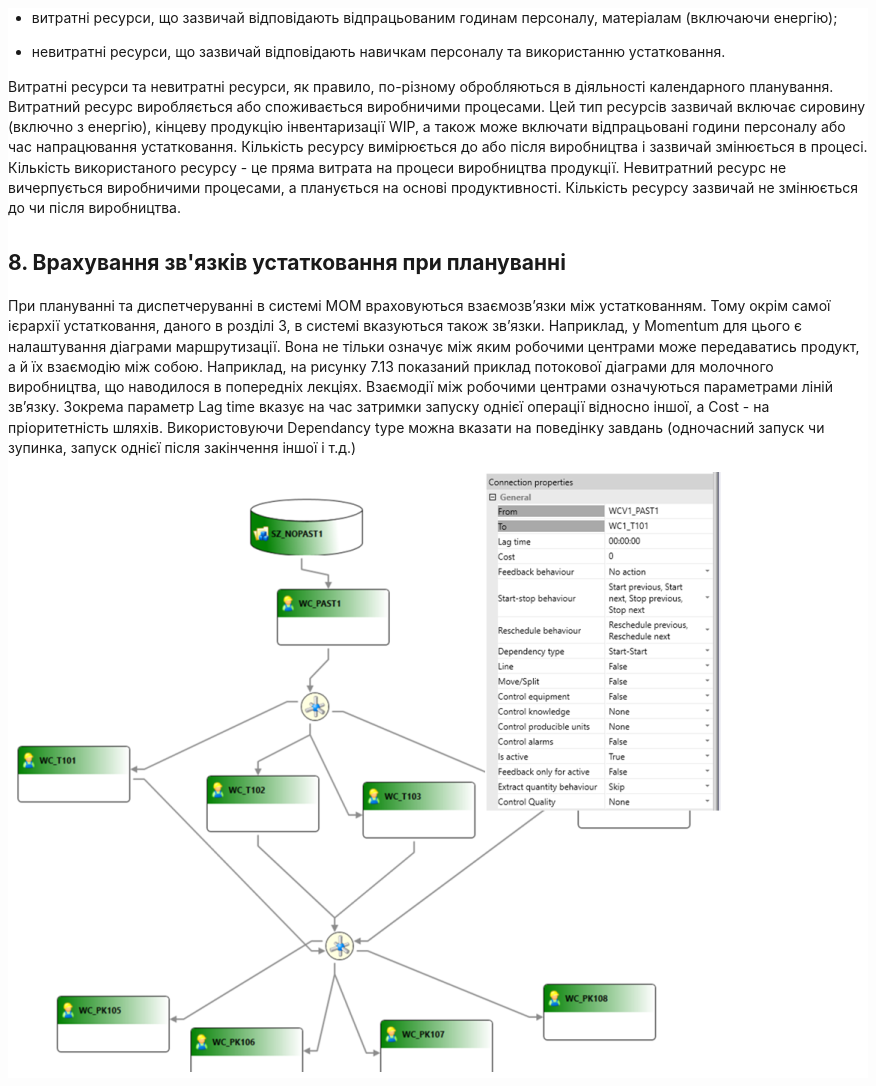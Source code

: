 - витратні ресурси, що зазвичай відповідають відпрацьованим годинам персоналу, матеріалам (включаючи енергію);

- невитратні ресурси, що зазвичай відповідають навичкам персоналу та використанню устатковання. 


Витратні ресурси та невитратні ресурси, як правило, по-різному обробляються в діяльності календарного планування. Витратний ресурс виробляється або споживається виробничими процесами. Цей тип ресурсів зазвичай включає сировину (включно з енергію), кінцеву продукцію інвентаризації WIP, а також може включати відпрацьовані години персоналу або час напрацювання устатковання. Кількість ресурсу вимірюється до або після виробництва і зазвичай змінюється в процесі. Кількість використаного ресурсу - це пряма витрата на процеси виробництва продукції. Невитратний ресурс не вичерпується виробничими процесами, а планується на основі продуктивності. Кількість ресурсу зазвичай не змінюється до чи після виробництва.

## 8. Врахування зв'язків устатковання при плануванні

При плануванні та диспетчеруванні в системі MOM враховуються взаємозв’язки між устаткованням. Тому окрім самої ієрархії устатковання, даного в розділі 3, в системі вказуються також зв’язки. Наприклад, у  Momentum для цього є налаштування діаграми маршрутизації. Вона не тільки означує між яким робочими центрами може передаватись продукт, а й їх взаємодію між собою. Наприклад, на рисунку 7.13 показаний приклад потокової діаграми для молочного виробництва, що наводилося в попередніх лекціях. Взаємодії між робочими центрами означуються параметрами ліній зв’язку. Зокрема параметр Lag time вказує на час затримки запуску однієї операції відносно іншої, а Cost  - на пріоритетність шляхів. Використовуючи Dependancy type можна вказати на поведінку завдань (одночасний запуск чи зупинка, запуск однієї після закінчення іншої і т.д.)

 ![](media/29.png)
